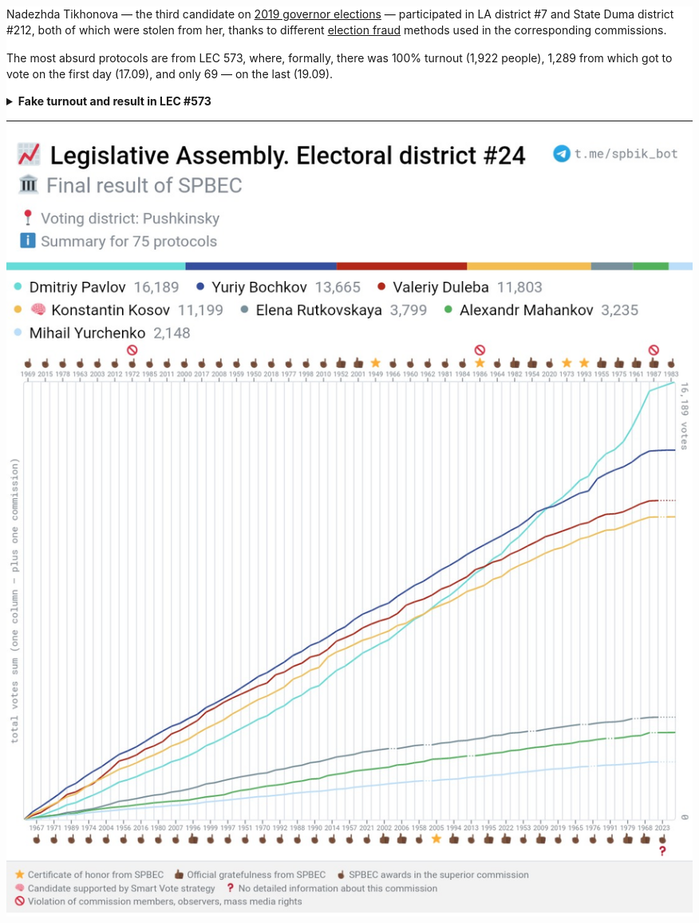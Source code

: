 Nadezhda Tikhonova — the third candidate on [2019 governor elections](https://en.wikipedia.org/wiki/2019_Saint_Petersburg_gubernatorial_election) — participated in LA district #7 and State Duma district #212, both of which were stolen from her, thanks to different [election fraud](https://vk.com/wall-29887880_9510) methods used in the corresponding commissions.

The most absurd protocols are from LEC 573, where, formally, there was 100% turnout (1,922 people), 1,289 from which got to vote on the first day (17.09), and only 69 — on the last (19.09).

<details><summary><b>Fake turnout and result in LEC #573</b></summary></details>

***

![LA. District #24](/images/charts/en/city-24.jpg)
